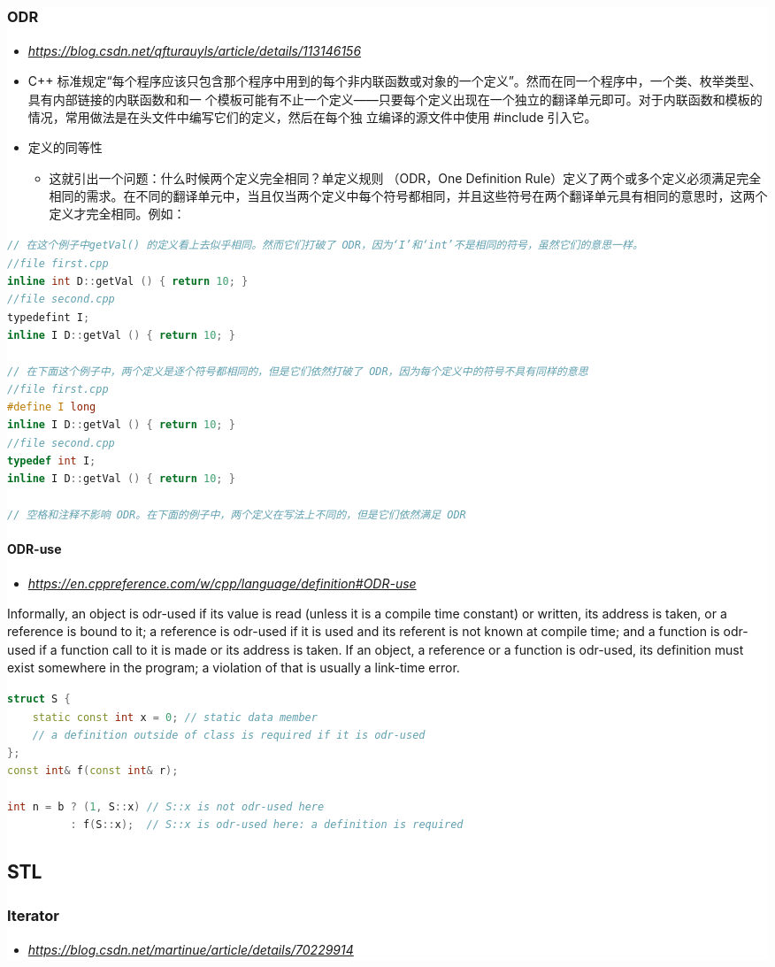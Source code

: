 ### ODR
* *https://blog.csdn.net/qfturauyls/article/details/113146156*

* C++ 标准规定“每个程序应该只包含那个程序中用到的每个非内联函数或对象的一个定义”。然而在同一个程序中，一个类、枚举类型、具有内部链接的内联函数和和一 个模板可能有不止一个定义——只要每个定义出现在一个独立的翻译单元即可。对于内联函数和模板的情况，常用做法是在头文件中编写它们的定义，然后在每个独 立编译的源文件中使用 #include 引入它。

* 定义的同等性
  * 这就引出一个问题：什么时候两个定义完全相同？单定义规则 （ODR，One Definition Rule）定义了两个或多个定义必须满足完全相同的需求。在不同的翻译单元中，当且仅当两个定义中每个符号都相同，并且这些符号在两个翻译单元具有相同的意思时，这两个定义才完全相同。例如：

```c++
// 在这个例子中getVal() 的定义看上去似乎相同。然而它们打破了 ODR，因为‘I’和‘int’不是相同的符号，虽然它们的意思一样。
//file first.cpp
inline int D::getVal () { return 10; }
//file second.cpp
typedefint I;
inline I D::getVal () { return 10; }

// 在下面这个例子中，两个定义是逐个符号都相同的，但是它们依然打破了 ODR，因为每个定义中的符号不具有同样的意思
//file first.cpp
#define I long
inline I D::getVal () { return 10; }
//file second.cpp
typedef int I;
inline I D::getVal () { return 10; }

// 空格和注释不影响 ODR。在下面的例子中，两个定义在写法上不同的，但是它们依然满足 ODR
```

#### ODR-use
* *https://en.cppreference.com/w/cpp/language/definition#ODR-use*

Informally, an object is odr-used if its value is read (unless it is a compile time constant) or written, its address is taken, or a reference is bound to it; a reference is odr-used if it is used and its referent is not known at compile time; and a function is odr-used if a function call to it is made or its address is taken. If an object, a reference or a function is odr-used, its definition must exist somewhere in the program; a violation of that is usually a link-time error.

```c++
struct S {
    static const int x = 0; // static data member
    // a definition outside of class is required if it is odr-used
};
const int& f(const int& r);
 
int n = b ? (1, S::x) // S::x is not odr-used here
          : f(S::x);  // S::x is odr-used here: a definition is required
```

## STL

### Iterator
* *https://blog.csdn.net/martinue/article/details/70229914*
